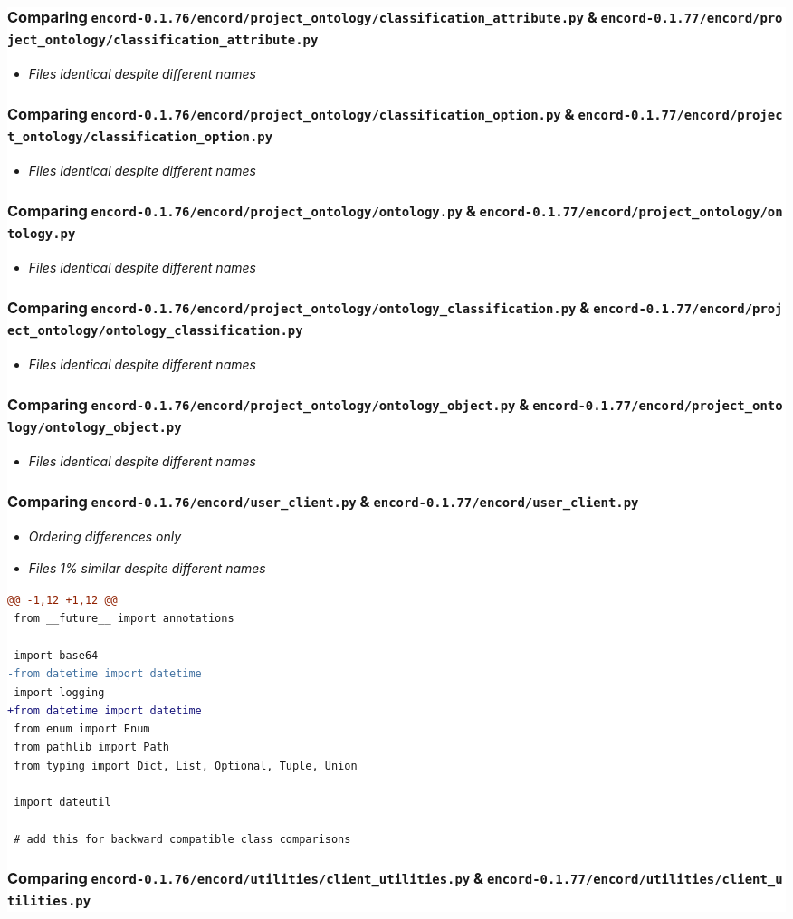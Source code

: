 ### Comparing `encord-0.1.76/encord/project_ontology/classification_attribute.py` & `encord-0.1.77/encord/project_ontology/classification_attribute.py`

 * *Files identical despite different names*

### Comparing `encord-0.1.76/encord/project_ontology/classification_option.py` & `encord-0.1.77/encord/project_ontology/classification_option.py`

 * *Files identical despite different names*

### Comparing `encord-0.1.76/encord/project_ontology/ontology.py` & `encord-0.1.77/encord/project_ontology/ontology.py`

 * *Files identical despite different names*

### Comparing `encord-0.1.76/encord/project_ontology/ontology_classification.py` & `encord-0.1.77/encord/project_ontology/ontology_classification.py`

 * *Files identical despite different names*

### Comparing `encord-0.1.76/encord/project_ontology/ontology_object.py` & `encord-0.1.77/encord/project_ontology/ontology_object.py`

 * *Files identical despite different names*

### Comparing `encord-0.1.76/encord/user_client.py` & `encord-0.1.77/encord/user_client.py`

 * *Ordering differences only*

 * *Files 1% similar despite different names*

```diff
@@ -1,12 +1,12 @@
 from __future__ import annotations
 
 import base64
-from datetime import datetime
 import logging
+from datetime import datetime
 from enum import Enum
 from pathlib import Path
 from typing import Dict, List, Optional, Tuple, Union
 
 import dateutil
 
 # add this for backward compatible class comparisons
```

### Comparing `encord-0.1.76/encord/utilities/client_utilities.py` & `encord-0.1.77/encord/utilities/client_utilities.py`
